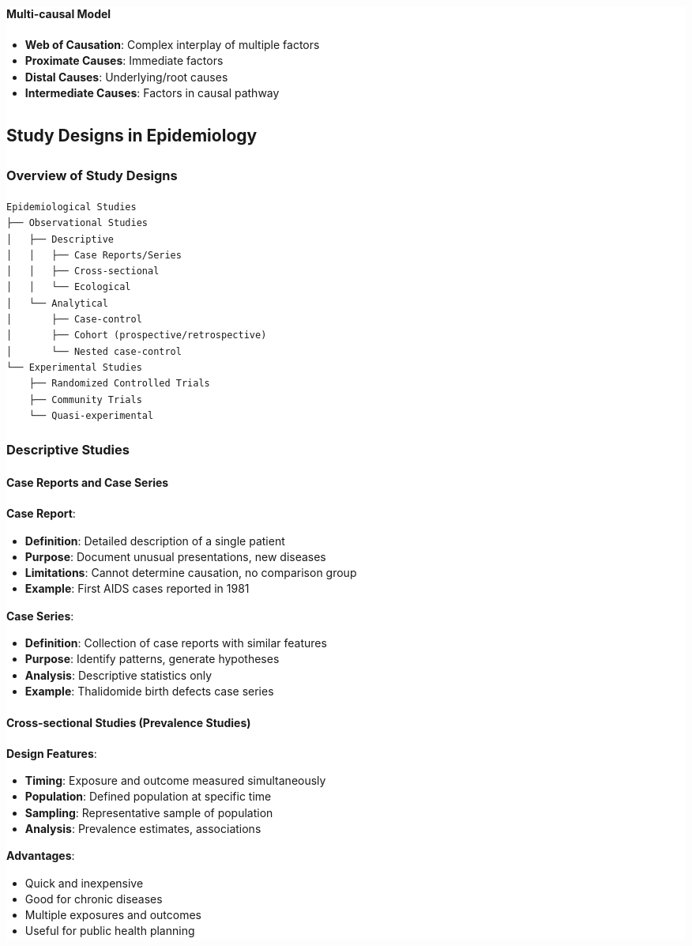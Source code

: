 #### Multi-causal Model
- **Web of Causation**: Complex interplay of multiple factors
- **Proximate Causes**: Immediate factors
- **Distal Causes**: Underlying/root causes
- **Intermediate Causes**: Factors in causal pathway

## Study Designs in Epidemiology

### Overview of Study Designs

```
Epidemiological Studies
├── Observational Studies
│   ├── Descriptive
│   │   ├── Case Reports/Series
│   │   ├── Cross-sectional
│   │   └── Ecological
│   └── Analytical
│       ├── Case-control
│       ├── Cohort (prospective/retrospective)
│       └── Nested case-control
└── Experimental Studies
    ├── Randomized Controlled Trials
    ├── Community Trials
    └── Quasi-experimental
```

### Descriptive Studies

#### Case Reports and Case Series

**Case Report**:
- **Definition**: Detailed description of a single patient
- **Purpose**: Document unusual presentations, new diseases
- **Limitations**: Cannot determine causation, no comparison group
- **Example**: First AIDS cases reported in 1981

**Case Series**:
- **Definition**: Collection of case reports with similar features
- **Purpose**: Identify patterns, generate hypotheses
- **Analysis**: Descriptive statistics only
- **Example**: Thalidomide birth defects case series

#### Cross-sectional Studies (Prevalence Studies)

**Design Features**:
- **Timing**: Exposure and outcome measured simultaneously
- **Population**: Defined population at specific time
- **Sampling**: Representative sample of population
- **Analysis**: Prevalence estimates, associations

**Advantages**:
- Quick and inexpensive
- Good for chronic diseases
- Multiple exposures and outcomes
- Useful for public health planning
